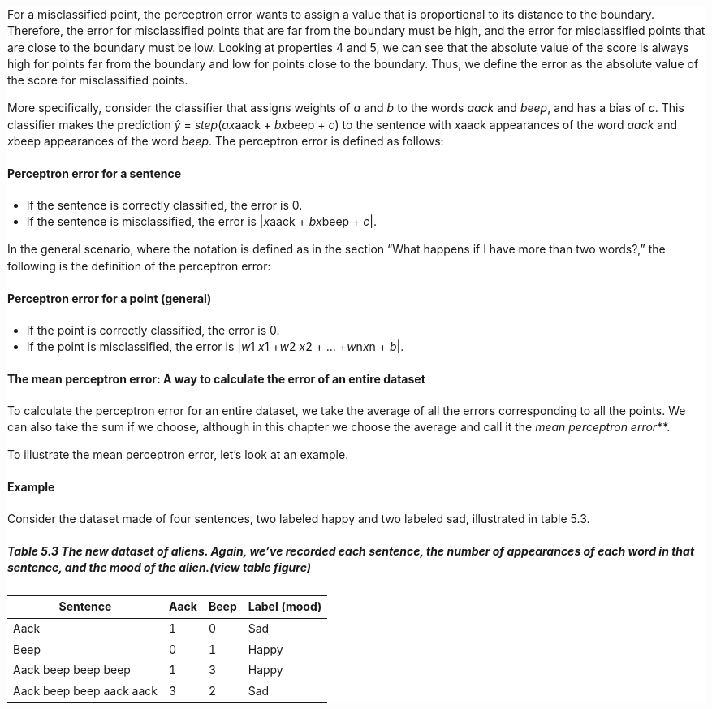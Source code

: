 For a misclassified point, the perceptron error wants to assign a value that is proportional to its distance to the boundary. Therefore, the error for misclassified points that are far from the boundary must be high, and the error for misclassified points that are close to the boundary must be low. Looking at properties 4 and 5, we can see that the absolute value of the score is always high for points far from the boundary and low for points close to the boundary. Thus, we define the error as the absolute value of the score for misclassified points.

More specifically, consider the classifier that assigns weights of *a* and *b* to the words *aack* and *beep*, and has a bias of *c*. This classifier makes the prediction *ŷ* = *step*(*ax*aack + *bx*beep + *c*) to the sentence with *x*aack appearances of the word *aack* and *x*beep appearances of the word *beep*. The perceptron error is defined as follows:

#### Perceptron error for a sentence

- If the sentence is correctly classified, the error is 0.
- If the sentence is misclassified, the error is |*x*aack + *bx*beep + *c*|.

In the general scenario, where the notation is defined as in the section “What happens if I have more than two words?,” the following is the definition of the perceptron error:

#### Perceptron error for a point (general)

- If the point is correctly classified, the error is 0.
- If the point is misclassified, the error is |*w*1 *x*1 +*w*2 *x*2 + … +*w*n*x*n + *b*|.

#### The mean [](/book/grokking-machine-learning/chapter-5/)perceptron error: A way to calculate the error of an entire dataset

To[](/book/grokking-machine-learning/chapter-5/)[](/book/grokking-machine-learning/chapter-5/) calculate the perceptron error for an entire dataset, we take the average of all the errors corresponding to all the points. We can also take the sum if we choose, although in this chapter we choose the average and call it the *mean perceptron error**[](/book/grokking-machine-learning/chapter-5/)*.

To illustrate the mean perceptron error, let’s look at an example.

#### Example

Consider the dataset made of four sentences, two labeled happy and two labeled sad, illustrated in table 5.3.

##### Table 5.3 The new dataset of aliens. Again, we’ve recorded each sentence, the number of appearances of each word in that sentence, and the mood of the alien.[(view table figure)](https://drek4537l1klr.cloudfront.net/serrano/HighResolutionFigures/table_5-3.png)

| Sentence | Aack | Beep | Label (mood) |
| --- | --- | --- | --- |
| Aack | 1 | 0 | Sad |
| Beep | 0 | 1 | Happy |
| Aack beep beep beep | 1 | 3 | Happy |
| Aack beep beep aack aack | 3 | 2 | Sad |
